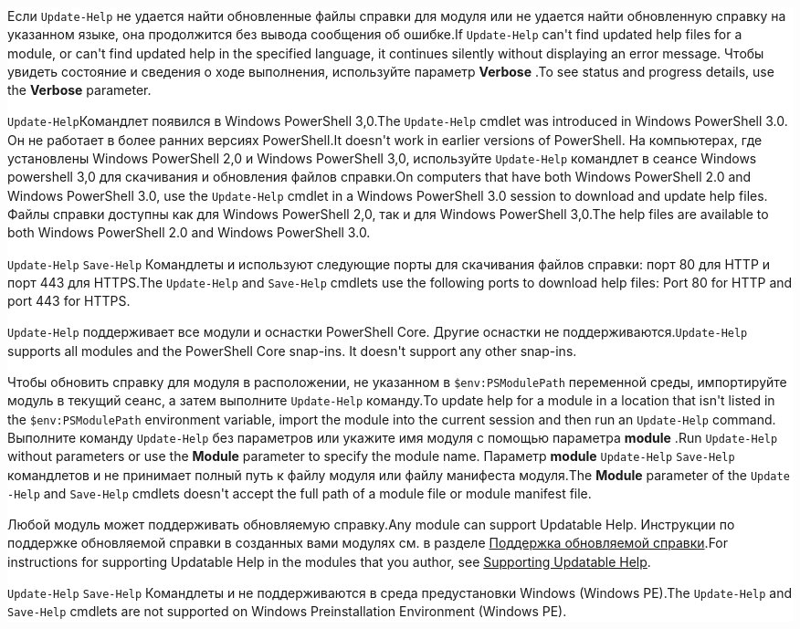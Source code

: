 <span data-ttu-id="64588-280">Если `Update-Help` не удается найти обновленные файлы справки для модуля или не удается найти обновленную справку на указанном языке, она продолжится без вывода сообщения об ошибке.</span><span class="sxs-lookup"><span data-stu-id="64588-280">If `Update-Help` can't find updated help files for a module, or can't find updated help in the specified language, it continues silently without displaying an error message.</span></span> <span data-ttu-id="64588-281">Чтобы увидеть состояние и сведения о ходе выполнения, используйте параметр **Verbose** .</span><span class="sxs-lookup"><span data-stu-id="64588-281">To see status and progress details, use the **Verbose** parameter.</span></span>

<span data-ttu-id="64588-282">`Update-Help`Командлет появился в Windows PowerShell 3,0.</span><span class="sxs-lookup"><span data-stu-id="64588-282">The `Update-Help` cmdlet was introduced in Windows PowerShell 3.0.</span></span> <span data-ttu-id="64588-283">Он не работает в более ранних версиях PowerShell.</span><span class="sxs-lookup"><span data-stu-id="64588-283">It doesn't work in earlier versions of PowerShell.</span></span> <span data-ttu-id="64588-284">На компьютерах, где установлены Windows PowerShell 2,0 и Windows PowerShell 3,0, используйте `Update-Help` командлет в сеансе Windows powershell 3,0 для скачивания и обновления файлов справки.</span><span class="sxs-lookup"><span data-stu-id="64588-284">On computers that have both Windows PowerShell 2.0 and Windows PowerShell 3.0, use the `Update-Help` cmdlet in a Windows PowerShell 3.0 session to download and update help files.</span></span> <span data-ttu-id="64588-285">Файлы справки доступны как для Windows PowerShell 2,0, так и для Windows PowerShell 3,0.</span><span class="sxs-lookup"><span data-stu-id="64588-285">The help files are available to both Windows PowerShell 2.0 and Windows PowerShell 3.0.</span></span>

<span data-ttu-id="64588-286">`Update-Help` `Save-Help` Командлеты и используют следующие порты для скачивания файлов справки: порт 80 для HTTP и порт 443 для HTTPS.</span><span class="sxs-lookup"><span data-stu-id="64588-286">The `Update-Help` and `Save-Help` cmdlets use the following ports to download help files: Port 80 for HTTP and port 443 for HTTPS.</span></span>

<span data-ttu-id="64588-287">`Update-Help` поддерживает все модули и оснастки PowerShell Core. Другие оснастки не поддерживаются.</span><span class="sxs-lookup"><span data-stu-id="64588-287">`Update-Help` supports all modules and the PowerShell Core snap-ins. It doesn't support any other snap-ins.</span></span>

<span data-ttu-id="64588-288">Чтобы обновить справку для модуля в расположении, не указанном в `$env:PSModulePath` переменной среды, импортируйте модуль в текущий сеанс, а затем выполните `Update-Help` команду.</span><span class="sxs-lookup"><span data-stu-id="64588-288">To update help for a module in a location that isn't listed in the `$env:PSModulePath` environment variable, import the module into the current session and then run an `Update-Help` command.</span></span> <span data-ttu-id="64588-289">Выполните команду `Update-Help` без параметров или укажите имя модуля с помощью параметра **module** .</span><span class="sxs-lookup"><span data-stu-id="64588-289">Run `Update-Help` without parameters or use the **Module** parameter to specify the module name.</span></span> <span data-ttu-id="64588-290">Параметр **module** `Update-Help` `Save-Help` командлетов и не принимает полный путь к файлу модуля или файлу манифеста модуля.</span><span class="sxs-lookup"><span data-stu-id="64588-290">The **Module** parameter of the `Update-Help` and `Save-Help` cmdlets doesn't accept the full path of a module file or module manifest file.</span></span>

<span data-ttu-id="64588-291">Любой модуль может поддерживать обновляемую справку.</span><span class="sxs-lookup"><span data-stu-id="64588-291">Any module can support Updatable Help.</span></span> <span data-ttu-id="64588-292">Инструкции по поддержке обновляемой справки в созданных вами модулях см. в разделе [Поддержка обновляемой справки](/powershell/scripting/developer/module/supporting-updatable-help).</span><span class="sxs-lookup"><span data-stu-id="64588-292">For instructions for supporting Updatable Help in the modules that you author, see [Supporting Updatable Help](/powershell/scripting/developer/module/supporting-updatable-help).</span></span>

<span data-ttu-id="64588-293">`Update-Help` `Save-Help` Командлеты и не поддерживаются в среда предустановки Windows (Windows PE).</span><span class="sxs-lookup"><span data-stu-id="64588-293">The `Update-Help` and `Save-Help` cmdlets are not supported on Windows Preinstallation Environment (Windows PE).</span></span>
